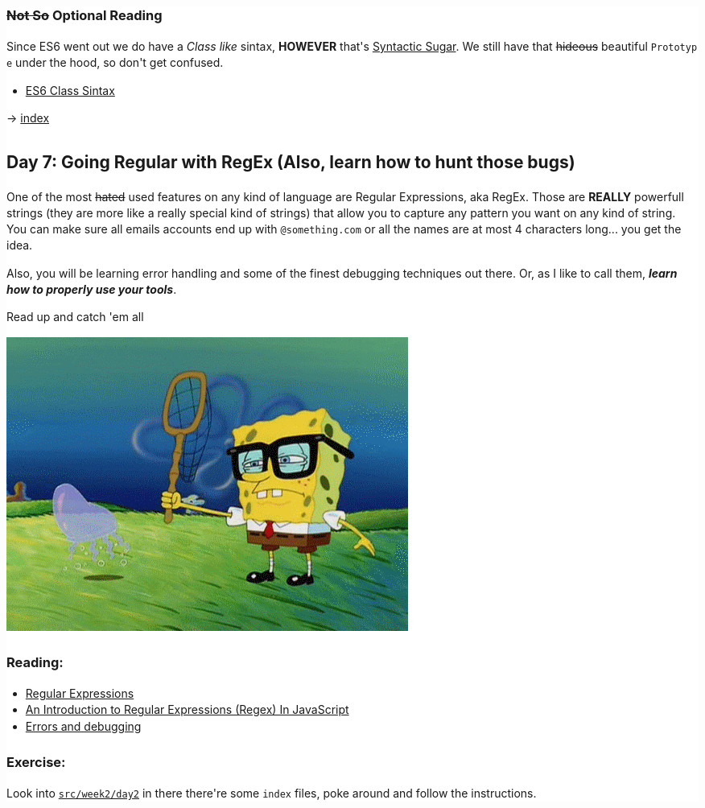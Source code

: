 ### ~~Not So~~ Optional Reading
Since ES6 went out we do have a _Class like_ sintax, **HOWEVER** that's [Syntactic Sugar](https://en.wikipedia.org/wiki/Syntactic_sugar).
We still have that ~~hideous~~ beautiful `Prototype` under the hood, so don't get confused.

- [ES6 Class Sintax](https://developer.mozilla.org/en-US/docs/Web/JavaScript/Reference/Classes)

→ [index](#index)

## Day 7: Going Regular with RegEx (Also, learn how to hunt those bugs)
One of the most ~~hated~~ used features on any kind of language are Regular Expressions, aka RegEx. Those are **REALLY** powerfull strings (they are more like a really special kind of strings) that allow you to capture any pattern you want on any kind of string. You can make sure all emails accounts end up with `@something.com` or all the names are at most 4 characters long... you get the idea.

Also, you will be learning error handling and some of the finest debugging techniques out there. Or, as I like to call them, **_learn how to properly use your tools_**.

Read up and catch 'em all

![Catch](assets/catch.gif)

### Reading:
- [Regular Expressions](http://eloquentjavascript.net/09_regexp.html)
- [An Introduction to Regular Expressions (Regex) In JavaScript](https://codeburst.io/an-introduction-to-regular-expressions-regex-in-javascript-1d3559e7ac9a)
- [Errors and debugging](http://eloquentjavascript.net/08_error.html)

### Exercise:
Look into [`src/week2/day2`](src/week1/day2) in there there're some `index` files, poke around and follow the instructions.
